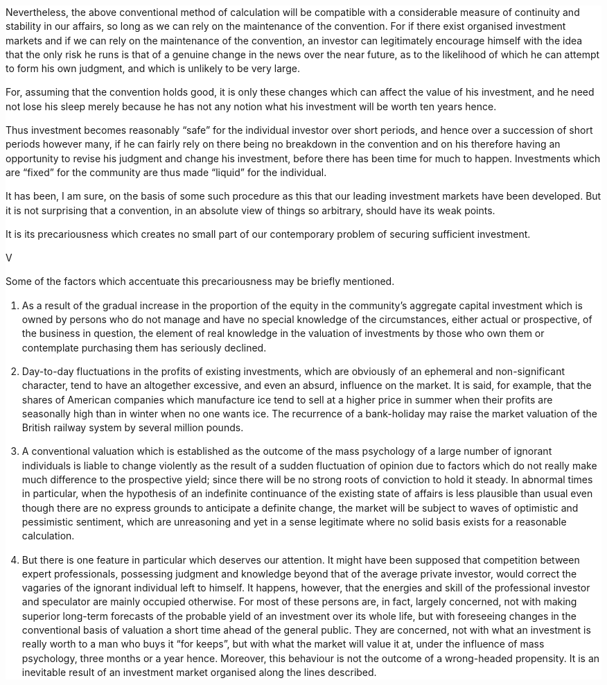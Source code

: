 Nevertheless, the above conventional method of calculation will be compatible with a considerable measure of continuity and stability in our affairs, so long as we can rely on the maintenance of the convention. For if there exist organised investment markets and if we can rely on the maintenance of the convention, an investor can legitimately encourage himself with the idea that the only risk he runs is that of a genuine change in the news over the near future, as to the likelihood of which he can attempt to form his own judgment, and which is unlikely to be very large. 

For, assuming that the convention holds good, it is only these changes which can affect the value of his investment, and he need not lose his sleep merely because he has not any notion what his investment will be worth ten years hence. 

Thus investment becomes reasonably “safe” for the individual investor over short periods, and hence over a succession of short periods however many, if he can fairly rely on there being no breakdown in the convention and on his therefore having an opportunity to revise his judgment and change his investment, before there has been time for much to happen. Investments which are “fixed” for the community are thus made “liquid” for the individual. 

It has been, I am sure, on the basis of some such procedure as this that our leading investment markets have been developed. But it is not surprising that a convention, in an absolute view of things so arbitrary, should have its weak points. 

It is its precariousness which creates no small part of our contemporary problem of securing sufficient investment. 

V 

Some of the factors which accentuate this precariousness may be briefly mentioned. 

1. As a result of the gradual increase in the proportion of the equity in the community’s aggregate capital investment which is owned by persons who do not manage and have no special knowledge of the circumstances, either actual or prospective, of the business in question, the element of real knowledge in the valuation of investments by those who own them or contemplate purchasing them has seriously declined. 

2. Day-to-day fluctuations in the profits of existing investments, which are obviously of an ephemeral and non-significant character, tend to have an altogether excessive, and even an absurd, influence on the market. It is said, for example, that the shares of American companies which manufacture ice tend to sell at a higher price in summer when their profits are seasonally high than in winter when no one wants ice. The recurrence of a bank-holiday may raise the market valuation of the British railway system by several million pounds. 

3. A conventional valuation which is established as the outcome of the mass psychology of a large number of ignorant individuals is liable to change violently as the result of a sudden fluctuation of opinion due to factors which do not really make much difference to the prospective yield; since there will be no strong roots of conviction to hold it steady. In abnormal times in particular, when the hypothesis of an indefinite continuance of the existing state of affairs is less plausible than usual even though there are no express grounds to anticipate a definite change, the market will be subject to waves of optimistic and pessimistic sentiment, which are unreasoning and yet in a sense legitimate where no solid basis exists for a reasonable calculation. 

4. But there is one feature in particular which deserves our attention. It might have been supposed that competition between expert professionals, possessing judgment and knowledge beyond that of the average private investor, would correct the vagaries of the ignorant individual left to himself. It happens, however, that the energies and skill of the professional investor and speculator are mainly occupied otherwise. For most of these persons are, in fact, largely concerned, not with making superior long-term forecasts of the probable yield of an investment over its whole life, but with foreseeing changes in the conventional basis of valuation a short time ahead of the general public. They are concerned, not with what an investment is really worth to a man who buys it “for keeps”, but with what the market will value it at, under the influence of mass psychology, three months or a year hence. Moreover, this behaviour is not the outcome of a wrong-headed propensity. It is an inevitable result of an investment market organised along the lines described. 
